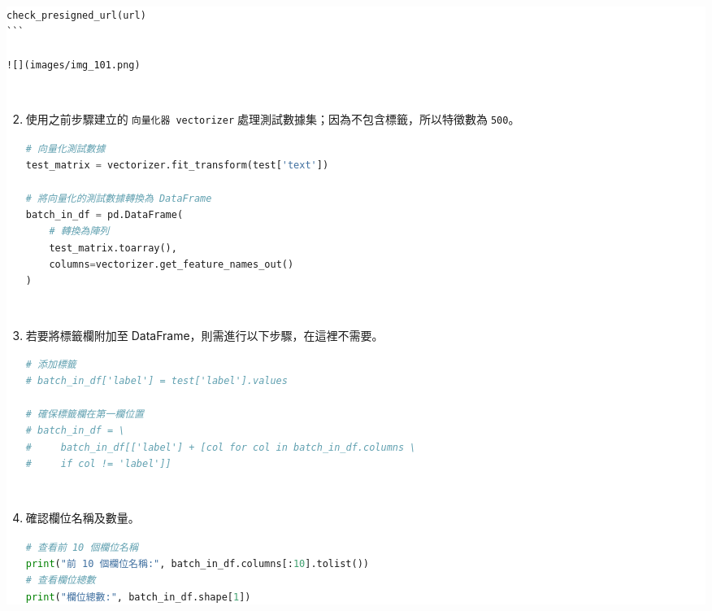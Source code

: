     check_presigned_url(url)
    ```

    ![](images/img_101.png)

<br>

2. 使用之前步驟建立的 `向量化器 vectorizer` 處理測試數據集；因為不包含標籤，所以特徵數為 `500`。

    ```python
    # 向量化測試數據
    test_matrix = vectorizer.fit_transform(test['text'])

    # 將向量化的測試數據轉換為 DataFrame
    batch_in_df = pd.DataFrame(
        # 轉換為陣列
        test_matrix.toarray(), 
        columns=vectorizer.get_feature_names_out()
    )
    ```

<br>

3. 若要將標籤欄附加至 DataFrame，則需進行以下步驟，在這裡不需要。


    ```python
    # 添加標籤
    # batch_in_df['label'] = test['label'].values

    # 確保標籤欄在第一欄位置
    # batch_in_df = \
    #     batch_in_df[['label'] + [col for col in batch_in_df.columns \
    #     if col != 'label']]
    ```

<br>

4. 確認欄位名稱及數量。

    ```python
    # 查看前 10 個欄位名稱
    print("前 10 個欄位名稱:", batch_in_df.columns[:10].tolist())
    # 查看欄位總數
    print("欄位總數:", batch_in_df.shape[1])
    ```
